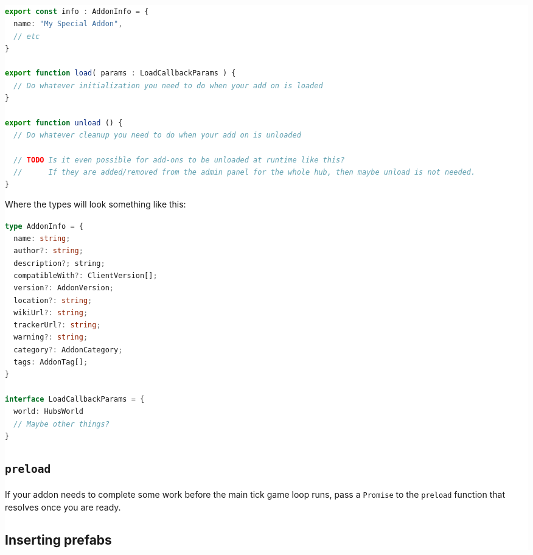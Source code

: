 ```typescript
export const info : AddonInfo = {
  name: "My Special Addon",
  // etc
}

export function load( params : LoadCallbackParams ) {
  // Do whatever initialization you need to do when your add on is loaded
}

export function unload () {
  // Do whatever cleanup you need to do when your add on is unloaded

  // TODO Is it even possible for add-ons to be unloaded at runtime like this?
  //      If they are added/removed from the admin panel for the whole hub, then maybe unload is not needed.
}
```

Where the types will look something like this:

```typescript
type AddonInfo = {
  name: string;
  author?: string;
  description?; string;
  compatibleWith?: ClientVersion[];
  version?: AddonVersion;
  location?: string;
  wikiUrl?: string;
  trackerUrl?: string;
  warning?: string;
  category?: AddonCategory;
  tags: AddonTag[];
}

interface LoadCallbackParams = {
  world: HubsWorld
  // Maybe other things?
}
```


<a id="orge79e4e1"></a>

## `preload`

If your addon needs to complete some work before the main tick game loop runs, pass a `Promise` to the `preload` function that resolves once you are ready.


<a id="org1d14013"></a>

## Inserting prefabs
